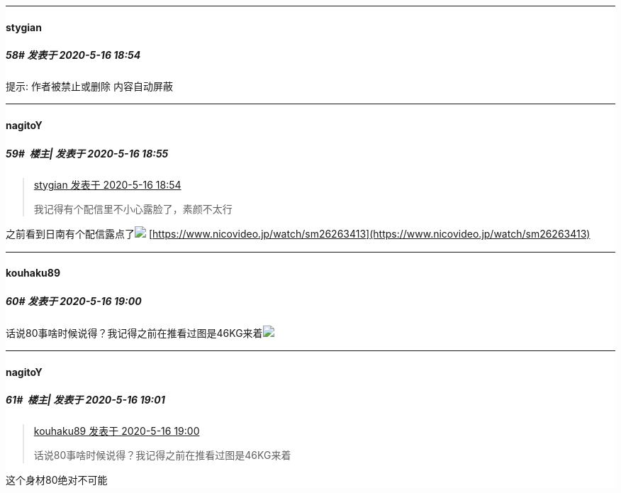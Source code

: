

*****

####  stygian  
##### 58#       发表于 2020-5-16 18:54

提示: 作者被禁止或删除 内容自动屏蔽



*****

####  nagitoY  
##### 59#         楼主| 发表于 2020-5-16 18:55



<blockquote><a href="httphttps://bbs.saraba1st.com/2b/forum.php?mod=redirect&amp;goto=findpost&amp;pid=47442346&amp;ptid=1935298" target="_blank">stygian 发表于 2020-5-16 18:54</a>

我记得有个配信里不小心露脸了，素颜不太行</blockquote>
之前看到日南有个配信露点了<img src="https://static.saraba1st.com/image/smiley/face2017/002.png" referrerpolicy="no-referrer">
[https://www.nicovideo.jp/watch/sm26263413](https://www.nicovideo.jp/watch/sm26263413)







*****

####  kouhaku89  
##### 60#       发表于 2020-5-16 19:00




话说80事啥时候说得？我记得之前在推看过图是46KG来着<img src="https://static.saraba1st.com/image/smiley/face2017/067.png" referrerpolicy="no-referrer">







*****

####  nagitoY  
##### 61#         楼主| 发表于 2020-5-16 19:01



<blockquote><a href="httphttps://bbs.saraba1st.com/2b/forum.php?mod=redirect&amp;goto=findpost&amp;pid=47442412&amp;ptid=1935298" target="_blank">kouhaku89 发表于 2020-5-16 19:00</a>

话说80事啥时候说得？我记得之前在推看过图是46KG来着</blockquote>
这个身材80绝对不可能





